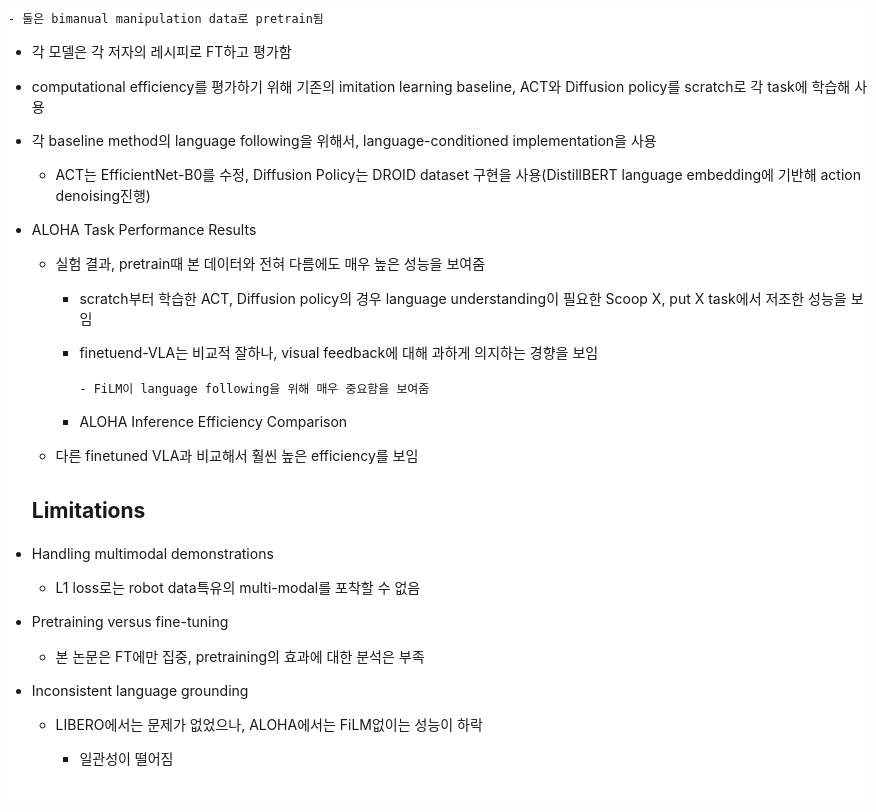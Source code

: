     - 둘은 bimanual manipulation data로 pretrain됨

  - 각 모델은 각 저자의 레시피로 FT하고 평가함

  - computational efficiency를 평가하기 위해 기존의 imitation learning baseline, ACT와 Diffusion policy를 scratch로 각 task에 학습해 사용

  - 각 baseline method의 language following을 위해서, language-conditioned implementation을 사용

    - ACT는 EfficientNet-B0를 수정, Diffusion Policy는 DROID dataset 구현을 사용(DistillBERT language embedding에 기반해 action denoising진행)

- ALOHA Task Performance Results

  - 실험 결과, pretrain때 본 데이터와 전혀 다름에도 매우 높은 성능을 보여줌

    - scratch부터 학습한 ACT, Diffusion policy의 경우 language understanding이 필요한 Scoop X, put X task에서 저조한 성능을 보임

    - finetuend-VLA는 비교적 잘하나, visual feedback에 대해 과하게 의지하는 경향을 보임

          - FiLM이 language following을 위해 매우 중요함을 보여줌

    - ALOHA Inference Efficiency Comparison

  - 다른 finetuned VLA과 비교해서 훨씬 높은 efficiency를 보임

  ## Limitations

- Handling multimodal demonstrations

  - L1 loss로는 robot data특유의 multi-modal를 포착할 수 없음

- Pretraining versus fine-tuning

  - 본 논문은 FT에만 집중, pretraining의 효과에 대한 분석은 부족

- Inconsistent language grounding

  - LIBERO에서는 문제가 없었으나, ALOHA에서는 FiLM없이는 성능이 하락

    - 일관성이 떨어짐

<br/>
